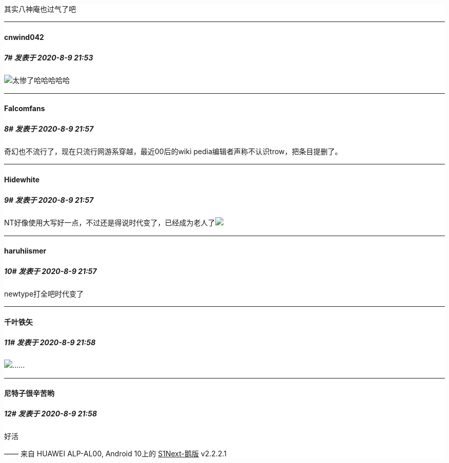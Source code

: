 
其实八神庵也过气了吧


-----

####  cnwind042  
##### 7#       发表于 2020-8-9 21:53


<img src="https://static.saraba1st.com/image/smiley/bundam2017/018.png" referrerpolicy="no-referrer">太惨了哈哈哈哈哈


-----

####  Falcomfans  
##### 8#       发表于 2020-8-9 21:57


奇幻也不流行了，现在只流行网游系穿越，最近00后的wiki pedia编辑者声称不认识trow，把条目提删了。


-----

####  Hidewhite  
##### 9#       发表于 2020-8-9 21:57


NT好像使用大写好一点，不过还是得说时代变了，已经成为老人了<img src="https://static.saraba1st.com/image/smiley/face2017/140.png" referrerpolicy="no-referrer">


-----

####  haruhiismer  
##### 10#       发表于 2020-8-9 21:57


newtype打全吧时代变了


-----

####  千叶铁矢  
##### 11#       发表于 2020-8-9 21:58


<img src="https://static.saraba1st.com/image/smiley/face2017/002.png" referrerpolicy="no-referrer">......


-----

####  尼特子很辛苦哟  
##### 12#       发表于 2020-8-9 21:58


好活

—— 来自 HUAWEI ALP-AL00, Android 10上的 [S1Next-鹅版](https://github.com/ykrank/S1-Next/releases) v2.2.2.1
